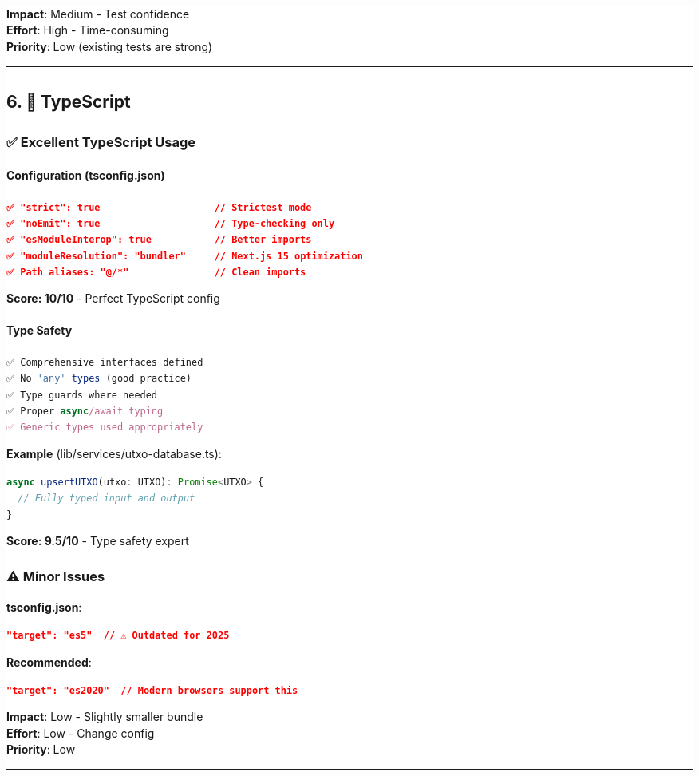 **Impact**: Medium - Test confidence  
**Effort**: High - Time-consuming  
**Priority**: Low (existing tests are strong)

---

## 6. 📝 **TypeScript**

### ✅ **Excellent TypeScript Usage**

#### **Configuration** (tsconfig.json)

```json
✅ "strict": true                    // Strictest mode
✅ "noEmit": true                    // Type-checking only
✅ "esModuleInterop": true           // Better imports
✅ "moduleResolution": "bundler"     // Next.js 15 optimization
✅ Path aliases: "@/*"               // Clean imports
```

**Score: 10/10** - Perfect TypeScript config

#### **Type Safety**

```typescript
✅ Comprehensive interfaces defined
✅ No 'any' types (good practice)
✅ Type guards where needed
✅ Proper async/await typing
✅ Generic types used appropriately
```

**Example** (lib/services/utxo-database.ts):

```typescript
async upsertUTXO(utxo: UTXO): Promise<UTXO> {
  // Fully typed input and output
}
```

**Score: 9.5/10** - Type safety expert

### ⚠️ **Minor Issues**

**tsconfig.json**:

```json
"target": "es5"  // ⚠️ Outdated for 2025
```

**Recommended**:

```json
"target": "es2020"  // Modern browsers support this
```

**Impact**: Low - Slightly smaller bundle  
**Effort**: Low - Change config  
**Priority**: Low

---